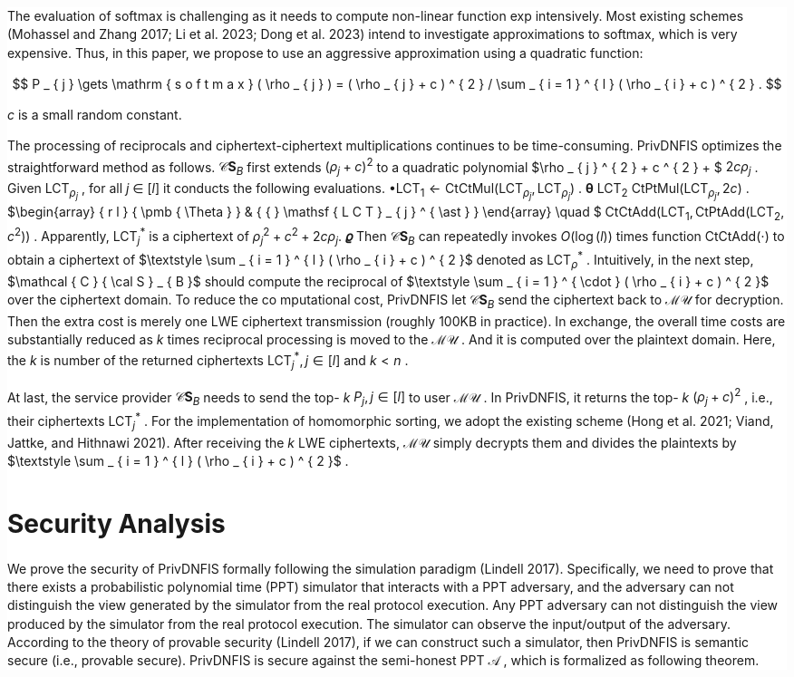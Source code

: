 The evaluation of softmax is challenging as it needs to compute non-linear function exp intensively. Most existing schemes (Mohassel and Zhang 2017; Li et al. 2023; Dong et al. 2023) intend to investigate approximations to softmax, which is very expensive. Thus, in this paper, we propose to use an aggressive approximation using a quadratic function:

$$
P _ { j } \gets \mathrm { s o f t m a x } ( \rho _ { j } ) = ( \rho _ { j } + c ) ^ { 2 } / \sum _ { i = 1 } ^ { l } ( \rho _ { i } + c ) ^ { 2 } .
$$

$c$ is a small random constant.

The processing of reciprocals and ciphertext-ciphertext multiplications continues to be time-consuming. PrivDNFIS optimizes the straightforward method as follows. $\mathcal { C }  { \boldsymbol { S } } _ { B }$ first extends $( \rho _ { j } + c ) ^ { 2 }$ to a quadratic polynomial $\rho _ { j } ^ { 2 } + c ^ { 2 } + $ $2 c \rho _ { j }$ . Given $\mathsf { L C T } _ { \rho _ { j } }$ , for all $j ~ \in ~ [ l ]$ it conducts the following evaluations. $\bullet \mathsf { L C T } _ { 1 } \gets \mathsf { C t C t M u l } ( \mathsf { L C T } _ { \rho _ { j } } , \mathsf { L C T } _ { \rho _ { j } } )$ . $\pmb { \theta }$ $\mathsf { L C T } _ { 2 }$ $\mathsf { C t P t M u l } ( \mathsf { L C T } _ { \rho _ { j } } , 2 c )$ . $\begin{array} { r l } { \pmb { \Theta } } & { { } \mathsf { L C T } _ { j } ^ { \ast } } \end{array} \quad $ $\mathrm { C t C t A d d } ( \mathsf { L C T _ { 1 } } , \mathsf { C t P t A d d } ( \mathsf { L C T _ { 2 } } , c ^ { 2 } ) )$ . Apparently, $\mathsf { L C T } _ { j } ^ { * }$ is a ciphertext of $\rho _ { j } ^ { 2 } + c ^ { 2 } + 2 c \rho _ { j } .$ $\pmb { \varrho }$ Then $\mathcal { C }  { \boldsymbol { S } } _ { B }$ can repeatedly invokes $O ( \log ( l ) )$ times function $\mathsf { C t C t A d d } ( \cdot )$ to obtain a ciphertext of $\textstyle \sum _ { i = 1 } ^ { l } ( \rho _ { i } + c ) ^ { 2 }$ denoted as $\mathsf { L C T } _ { \rho } ^ { * }$ . Intuitively, in the next step, $\mathcal { C } { \cal S } _ { B }$ should compute the reciprocal of $\textstyle \sum _ { i = 1 } ^ { \cdot } ( \rho _ { i } + c ) ^ { 2 }$ over the ciphertext domain. To reduce the co mputational cost, PrivDNFIS let $\mathcal { C }  { \boldsymbol { S } } _ { B }$ send the ciphertext back to $\mathcal { M } \mathcal { U }$ for decryption. Then the extra cost is merely one LWE ciphertext transmission (roughly 100KB in practice). In exchange, the overall time costs are substantially reduced as $k$ times reciprocal processing is moved to the $\mathcal { M } \mathcal { U }$ . And it is computed over the plaintext domain. Here, the $k$ is number of the returned ciphertexts $\mathsf { L C T } _ { j } ^ { * } , j \in [ l ]$ and $k < n$ .

At last, the service provider $\mathcal { C }  { \boldsymbol { S } } _ { B }$ needs to send the top- $k$ $P _ { j } , j \in [ l ]$ to user $\mathcal { M } \mathcal { U }$ . In PrivDNFIS, it returns the top- $k$ $( \rho _ { j } + c ) ^ { 2 }$ , i.e., their ciphertexts $\mathsf { L C T } _ { j } ^ { * }$ . For the implementation of homomorphic sorting, we adopt the existing scheme (Hong et al. 2021; Viand, Jattke, and Hithnawi 2021). After receiving the $k$ LWE ciphertexts, $\mathcal { M } \mathcal { U }$ simply decrypts them and divides the plaintexts by $\textstyle \sum _ { i = 1 } ^ { l } ( \rho _ { i } + c ) ^ { 2 }$ .

# Security Analysis

We prove the security of PrivDNFIS formally following the simulation paradigm (Lindell 2017). Specifically, we need to prove that there exists a probabilistic polynomial time (PPT) simulator that interacts with a PPT adversary, and the adversary can not distinguish the view generated by the simulator from the real protocol execution. Any PPT adversary can not distinguish the view produced by the simulator from the real protocol execution. The simulator can observe the input/output of the adversary. According to the theory of provable security (Lindell 2017), if we can construct such a simulator, then PrivDNFIS is semantic secure (i.e., provable secure). PrivDNFIS is secure against the semi-honest PPT $\mathcal { A }$ , which is formalized as following theorem.
